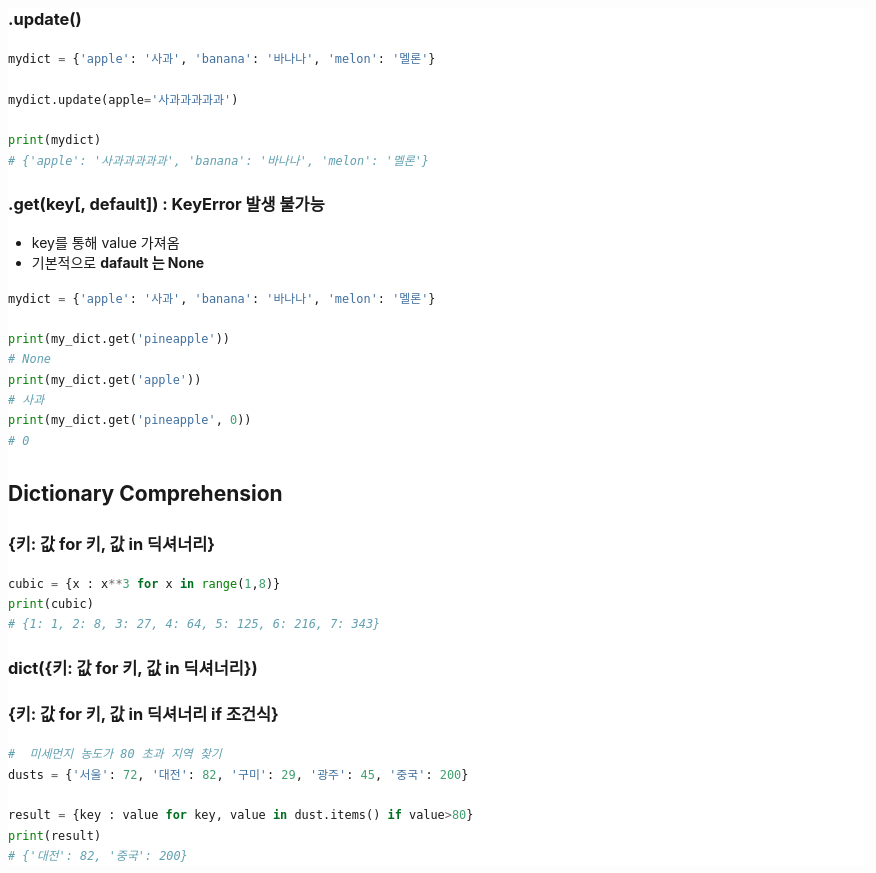 ### .update()

```python
mydict = {'apple': '사과', 'banana': '바나나', 'melon': '멜론'}

mydict.update(apple='사과과과과과')

print(mydict)
# {'apple': '사과과과과과', 'banana': '바나나', 'melon': '멜론'}
```

### .get(key[, default]) : KeyError 발생 불가능

- key를 통해 value 가져옴
- 기본적으로 **dafault 는 None**

```python
mydict = {'apple': '사과', 'banana': '바나나', 'melon': '멜론'}

print(my_dict.get('pineapple'))
# None
print(my_dict.get('apple'))
# 사과
print(my_dict.get('pineapple', 0))
# 0
```



## Dictionary Comprehension

### {키: 값 **for** 키, 값 **in** 딕셔너리} 

```python
cubic = {x : x**3 for x in range(1,8)}
print(cubic)
# {1: 1, 2: 8, 3: 27, 4: 64, 5: 125, 6: 216, 7: 343}
```



### dict({키: 값 **for** 키, 값 **in** 딕셔너리}) 

### {키: 값 **for** 키, 값 **in** 딕셔너리 **if** 조건식} 

```python
#  미세먼지 농도가 80 초과 지역 찾기
dusts = {'서울': 72, '대전': 82, '구미': 29, '광주': 45, '중국': 200}

result = {key : value for key, value in dust.items() if value>80}
print(result)
# {'대전': 82, '중국': 200}
```

